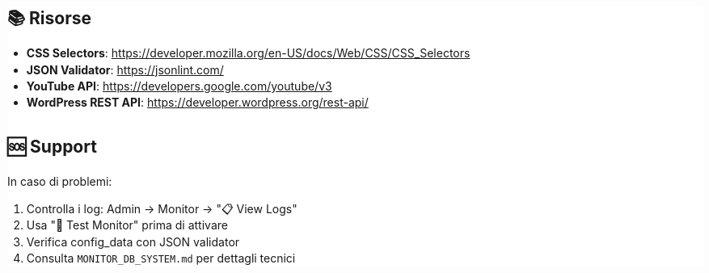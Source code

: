 ## 📚 Risorse

- **CSS Selectors**: https://developer.mozilla.org/en-US/docs/Web/CSS/CSS_Selectors
- **JSON Validator**: https://jsonlint.com/
- **YouTube API**: https://developers.google.com/youtube/v3
- **WordPress REST API**: https://developer.wordpress.org/rest-api/

## 🆘 Support

In caso di problemi:
1. Controlla i log: Admin → Monitor → "📋 View Logs"
2. Usa "🧪 Test Monitor" prima di attivare
3. Verifica config_data con JSON validator
4. Consulta `MONITOR_DB_SYSTEM.md` per dettagli tecnici
